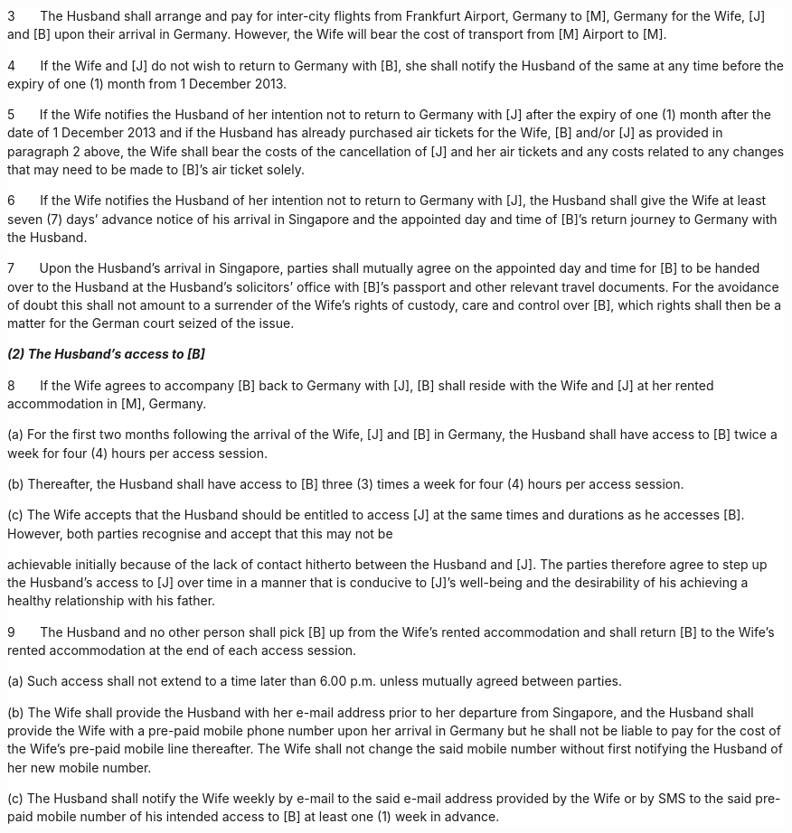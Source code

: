 3       The Husband shall arrange and pay for inter-city flights from Frankfurt Airport, Germany to [M], Germany for the Wife, [J] and [B] upon their arrival in Germany. However, the Wife will bear the cost of transport from [M] Airport to [M]. 

4       If the Wife and [J] do not wish to return to Germany with [B], she shall notify the Husband of the same at any time before the expiry of one (1) month from 1 December 2013. 

5       If the Wife notifies the Husband of her intention not to return to Germany with [J] after the expiry of one (1) month after the date of 1 December 2013 and if the Husband has already purchased air tickets for the Wife, [B] and/or [J] as provided in paragraph 2 above, the Wife shall bear the costs of the cancellation of [J] and her air tickets and any costs related to any changes that may need to be made to [B]’s air ticket solely. 

6       If the Wife notifies the Husband of her intention not to return to Germany with [J], the Husband shall give the Wife at least seven (7) days’ advance notice of his arrival in Singapore and the appointed day and time of [B]’s return journey to Germany with the Husband. 

7       Upon the Husband’s arrival in Singapore, parties shall mutually agree on the appointed day and time for [B] to be handed over to the Husband at the Husband’s solicitors’ office with [B]’s passport and other relevant travel documents. For the avoidance of doubt this shall not amount to a surrender of the Wife’s rights of custody, care and control over [B], which rights shall then be a matter for the German court seized of the issue. 

**_(2) The Husband’s access to [B]_** 

8       If the Wife agrees to accompany [B] back to Germany with [J], [B] shall reside with the Wife and [J] at her rented accommodation in [M], Germany. 

 (a) For the first two months following the arrival of the Wife, [J] and [B] in Germany, the Husband shall have access to [B] twice a week for four (4) hours per access session. 

 (b) Thereafter, the Husband shall have access to [B] three (3) times a week for four (4) hours per access session. 

 (c) The Wife accepts that the Husband should be entitled to access [J] at the same times and durations as he accesses [B]. However, both parties recognise and accept that this may not be 


 achievable initially because of the lack of contact hitherto between the Husband and [J]. The parties therefore agree to step up the Husband’s access to [J] over time in a manner that is conducive to [J]’s well-being and the desirability of his achieving a healthy relationship with his father. 

9       The Husband and no other person shall pick [B] up from the Wife’s rented accommodation and shall return [B] to the Wife’s rented accommodation at the end of each access session. 

 (a) Such access shall not extend to a time later than 6.00 p.m. unless mutually agreed between parties. 

 (b) The Wife shall provide the Husband with her e-mail address prior to her departure from Singapore, and the Husband shall provide the Wife with a pre-paid mobile phone number upon her arrival in Germany but he shall not be liable to pay for the cost of the Wife’s pre-paid mobile line thereafter. The Wife shall not change the said mobile number without first notifying the Husband of her new mobile number. 

 (c) The Husband shall notify the Wife weekly by e-mail to the said e-mail address provided by the Wife or by SMS to the said pre-paid mobile number of his intended access to [B] at least one (1) week in advance. 
